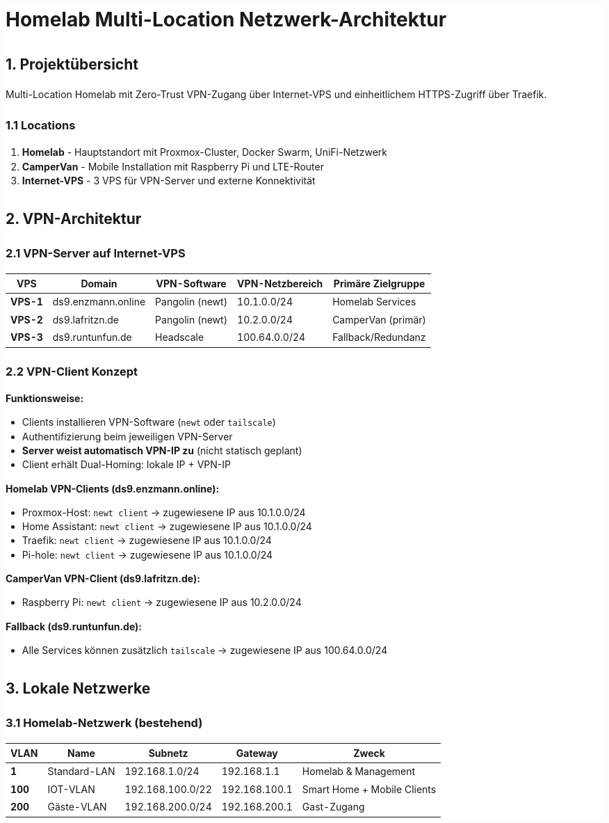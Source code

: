 # Homelab Multi-Location Netzwerk-Architektur

## 1. Projektübersicht

Multi-Location Homelab mit Zero-Trust VPN-Zugang über Internet-VPS und einheitlichem HTTPS-Zugriff über Traefik.

### 1.1 Locations
1. **Homelab** - Hauptstandort mit Proxmox-Cluster, Docker Swarm, UniFi-Netzwerk
2. **CamperVan** - Mobile Installation mit Raspberry Pi und LTE-Router
3. **Internet-VPS** - 3 VPS für VPN-Server und externe Konnektivität

## 2. VPN-Architektur

### 2.1 VPN-Server auf Internet-VPS
| VPS | Domain | VPN-Software | VPN-Netzbereich | Primäre Zielgruppe |
|-----|--------|-------------|----------------|-------------------|
| **VPS-1** | ds9.enzmann.online | Pangolin (newt) | 10.1.0.0/24 | Homelab Services |
| **VPS-2** | ds9.lafritzn.de | Pangolin (newt) | 10.2.0.0/24 | CamperVan (primär) |
| **VPS-3** | ds9.runtunfun.de | Headscale | 100.64.0.0/24 | Fallback/Redundanz |

### 2.2 VPN-Client Konzept
**Funktionsweise:**
- Clients installieren VPN-Software (`newt` oder `tailscale`)
- Authentifizierung beim jeweiligen VPN-Server
- **Server weist automatisch VPN-IP zu** (nicht statisch geplant)
- Client erhält Dual-Homing: lokale IP + VPN-IP

**Homelab VPN-Clients (ds9.enzmann.online):**
- Proxmox-Host: `newt client` → zugewiesene IP aus 10.1.0.0/24
- Home Assistant: `newt client` → zugewiesene IP aus 10.1.0.0/24
- Traefik: `newt client` → zugewiesene IP aus 10.1.0.0/24
- Pi-hole: `newt client` → zugewiesene IP aus 10.1.0.0/24

**CamperVan VPN-Client (ds9.lafritzn.de):**
- Raspberry Pi: `newt client` → zugewiesene IP aus 10.2.0.0/24

**Fallback (ds9.runtunfun.de):**
- Alle Services können zusätzlich `tailscale` → zugewiesene IP aus 100.64.0.0/24

## 3. Lokale Netzwerke

### 3.1 Homelab-Netzwerk (bestehend)
| VLAN | Name | Subnetz | Gateway | Zweck |
|------|------|---------|---------|-------|
| **1** | Standard-LAN | 192.168.1.0/24 | 192.168.1.1 | Homelab & Management |
| **100** | IOT-VLAN | 192.168.100.0/22 | 192.168.100.1 | Smart Home + Mobile Clients |
| **200** | Gäste-VLAN | 192.168.200.0/24 | 192.168.200.1 | Gast-Zugang |
